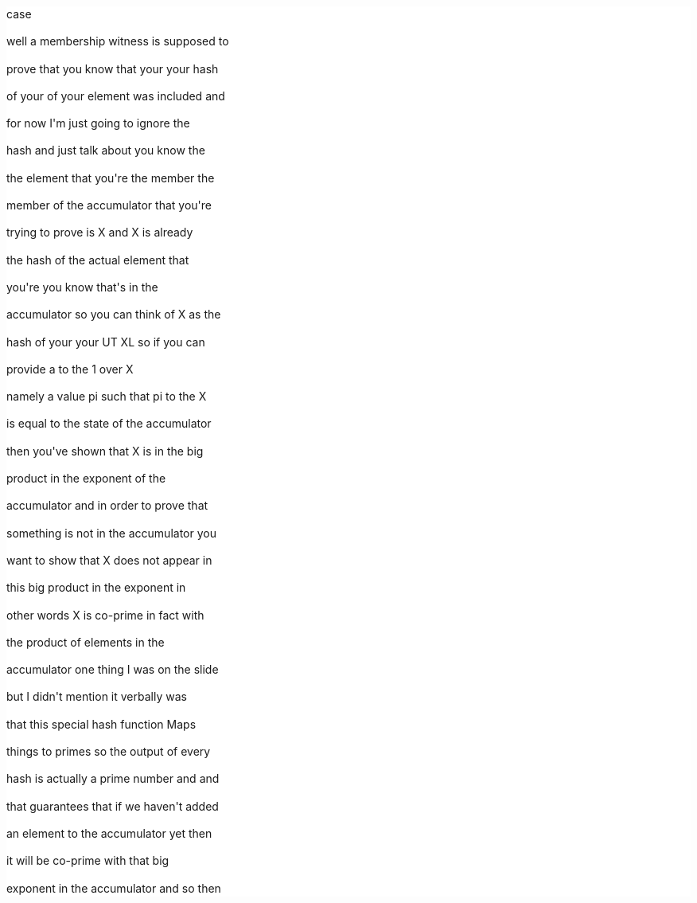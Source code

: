 case

well a membership witness is supposed to

prove that you know that your your hash

of your of your element was included and

for now I'm just going to ignore the

hash and just talk about you know the

the element that you're the member the

member of the accumulator that you're

trying to prove is X and X is already

the hash of the actual element that

you're you know that's in the

accumulator so you can think of X as the

hash of your your UT XL so if you can

provide a to the 1 over X

namely a value pi such that pi to the X

is equal to the state of the accumulator

then you've shown that X is in the big

product in the exponent of the

accumulator and in order to prove that

something is not in the accumulator you

want to show that X does not appear in

this big product in the exponent in

other words X is co-prime in fact with

the product of elements in the

accumulator one thing I was on the slide

but I didn't mention it verbally was

that this special hash function Maps

things to primes so the output of every

hash is actually a prime number and and

that guarantees that if we haven't added

an element to the accumulator yet then

it will be co-prime with that big

exponent in the accumulator and so then
